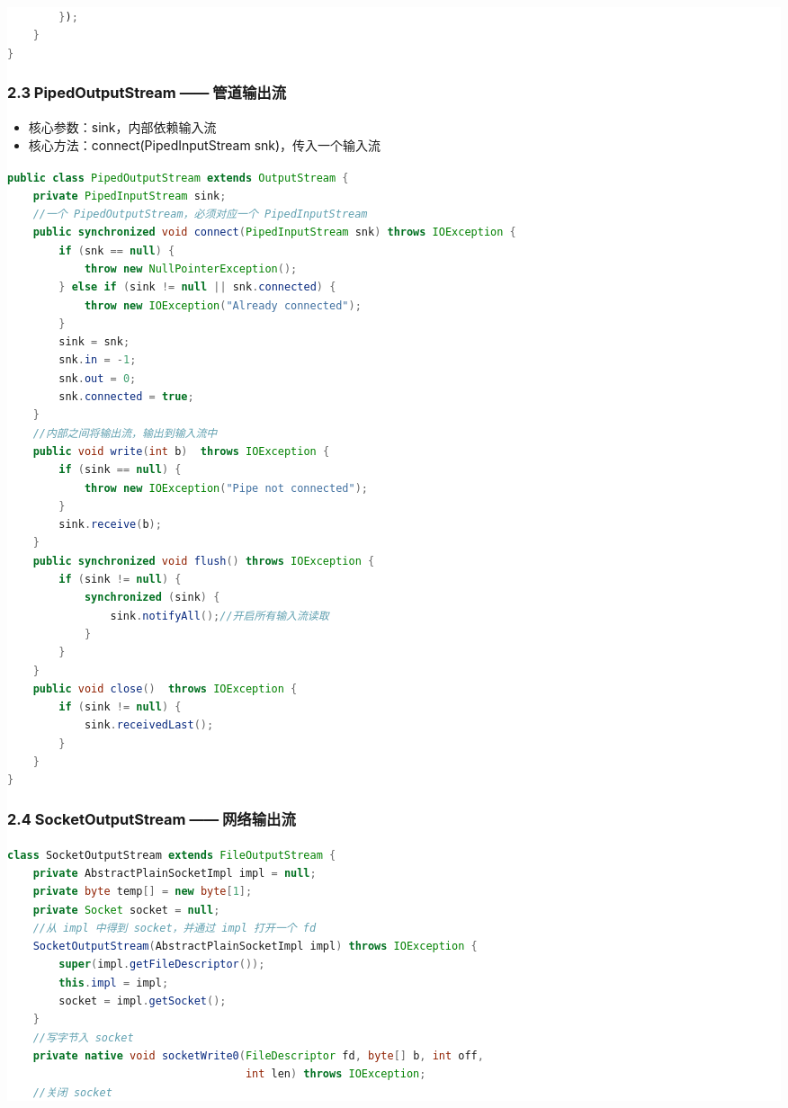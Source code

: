 ```java
        });
    }
}
```

### 2.3 PipedOutputStream —— 管道输出流

- 核心参数：sink，内部依赖输入流
- 核心方法：connect(PipedInputStream snk)，传入一个输入流

```java
public class PipedOutputStream extends OutputStream {
    private PipedInputStream sink;
    //一个 PipedOutputStream，必须对应一个 PipedInputStream
    public synchronized void connect(PipedInputStream snk) throws IOException {
        if (snk == null) {
            throw new NullPointerException();
        } else if (sink != null || snk.connected) {
            throw new IOException("Already connected");
        }
        sink = snk;
        snk.in = -1;
        snk.out = 0;
        snk.connected = true;
    }
    //内部之间将输出流，输出到输入流中
    public void write(int b)  throws IOException {
        if (sink == null) {
            throw new IOException("Pipe not connected");
        }
        sink.receive(b);
    }
    public synchronized void flush() throws IOException {
        if (sink != null) {
            synchronized (sink) {
                sink.notifyAll();//开启所有输入流读取
            }
        }
    }
    public void close()  throws IOException {
        if (sink != null) {
            sink.receivedLast();
        }
    }
}
```

### 2.4 SocketOutputStream —— 网络输出流

```java
class SocketOutputStream extends FileOutputStream {
    private AbstractPlainSocketImpl impl = null;
    private byte temp[] = new byte[1];
    private Socket socket = null;
    //从 impl 中得到 socket，并通过 impl 打开一个 fd
    SocketOutputStream(AbstractPlainSocketImpl impl) throws IOException {
        super(impl.getFileDescriptor());
        this.impl = impl;
        socket = impl.getSocket();
    }
    //写字节入 socket 
    private native void socketWrite0(FileDescriptor fd, byte[] b, int off,
                                     int len) throws IOException;
    //关闭 socket
```